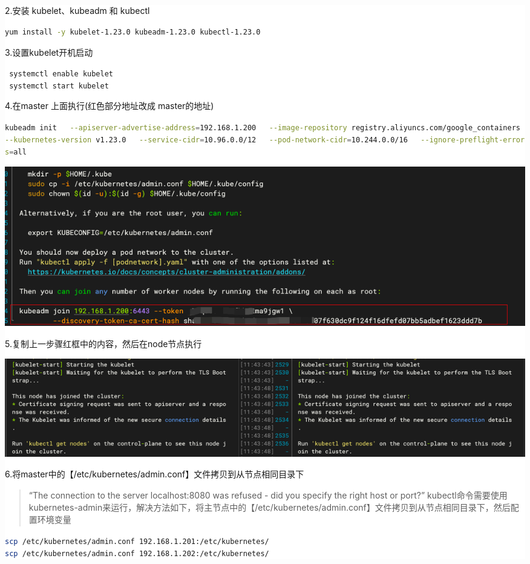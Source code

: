2.安装 kubelet、kubeadm 和 kubectl

```bash
yum install -y kubelet-1.23.0 kubeadm-1.23.0 kubectl-1.23.0
```

3.设置kubelet开机启动

```bash
 systemctl enable kubelet
 systemctl start kubelet
```

4.在master 上面执行(红色部分地址改成 master的地址)

```bash
kubeadm init   --apiserver-advertise-address=192.168.1.200   --image-repository registry.aliyuncs.com/google_containers   --kubernetes-version v1.23.0   --service-cidr=10.96.0.0/12   --pod-network-cidr=10.244.0.0/16   --ignore-preflight-errors=all
```

![Untitled](images/Untitled%204.png)

5.复制上一步骤红框中的内容，然后在node节点执行

![Untitled](images/Untitled%205.png)

6.将master中的【/etc/kubernetes/admin.conf】文件拷贝到从节点相同目录下

> “The connection to the server localhost:8080 was refused - did you specify the right host or port?”
> kubectl命令需要使用kubernetes-admin来运行，解决方法如下，将主节点中的【/etc/kubernetes/admin.conf】文件拷贝到从节点相同目录下，然后配置环境变量

```bash
scp /etc/kubernetes/admin.conf 192.168.1.201:/etc/kubernetes/
scp /etc/kubernetes/admin.conf 192.168.1.202:/etc/kubernetes/
```
